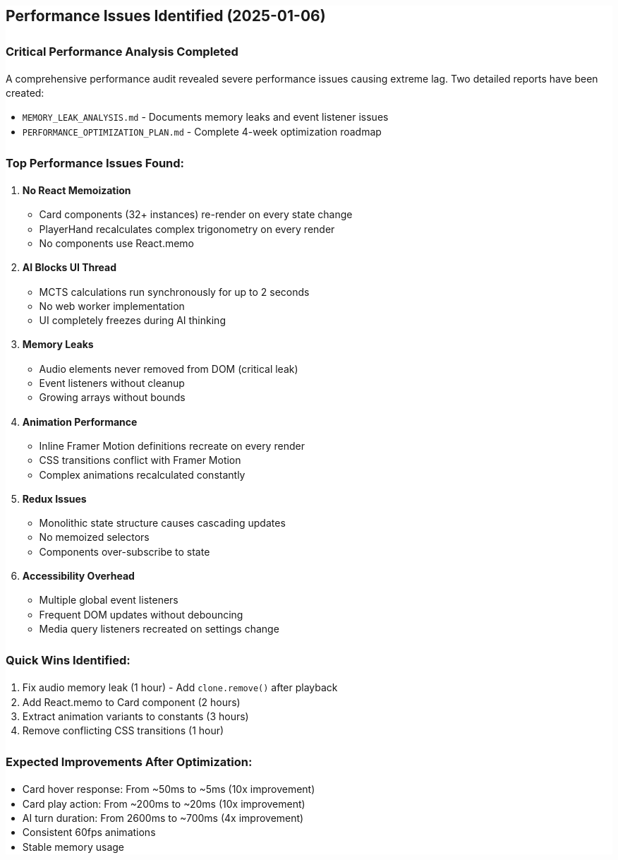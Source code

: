 ## Performance Issues Identified (2025-01-06)

### Critical Performance Analysis Completed
A comprehensive performance audit revealed severe performance issues causing extreme lag. Two detailed reports have been created:
- `MEMORY_LEAK_ANALYSIS.md` - Documents memory leaks and event listener issues
- `PERFORMANCE_OPTIMIZATION_PLAN.md` - Complete 4-week optimization roadmap

### Top Performance Issues Found:

1. **No React Memoization**
   - Card components (32+ instances) re-render on every state change
   - PlayerHand recalculates complex trigonometry on every render
   - No components use React.memo

2. **AI Blocks UI Thread**
   - MCTS calculations run synchronously for up to 2 seconds
   - No web worker implementation
   - UI completely freezes during AI thinking

3. **Memory Leaks**
   - Audio elements never removed from DOM (critical leak)
   - Event listeners without cleanup
   - Growing arrays without bounds

4. **Animation Performance**
   - Inline Framer Motion definitions recreate on every render
   - CSS transitions conflict with Framer Motion
   - Complex animations recalculated constantly

5. **Redux Issues**
   - Monolithic state structure causes cascading updates
   - No memoized selectors
   - Components over-subscribe to state

6. **Accessibility Overhead**
   - Multiple global event listeners
   - Frequent DOM updates without debouncing
   - Media query listeners recreated on settings change

### Quick Wins Identified:
1. Fix audio memory leak (1 hour) - Add `clone.remove()` after playback
2. Add React.memo to Card component (2 hours)
3. Extract animation variants to constants (3 hours)
4. Remove conflicting CSS transitions (1 hour)

### Expected Improvements After Optimization:
- Card hover response: From ~50ms to ~5ms (10x improvement)
- Card play action: From ~200ms to ~20ms (10x improvement)  
- AI turn duration: From 2600ms to ~700ms (4x improvement)
- Consistent 60fps animations
- Stable memory usage
